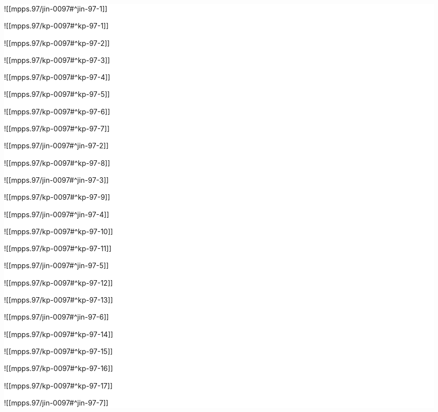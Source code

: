 ![[mpps.97/jin-0097#^jin-97-1]]

![[mpps.97/kp-0097#^kp-97-1]]

![[mpps.97/kp-0097#^kp-97-2]]

![[mpps.97/kp-0097#^kp-97-3]]

![[mpps.97/kp-0097#^kp-97-4]]

![[mpps.97/kp-0097#^kp-97-5]]

![[mpps.97/kp-0097#^kp-97-6]]

![[mpps.97/kp-0097#^kp-97-7]]

![[mpps.97/jin-0097#^jin-97-2]]

![[mpps.97/kp-0097#^kp-97-8]]

![[mpps.97/jin-0097#^jin-97-3]]

![[mpps.97/kp-0097#^kp-97-9]]

![[mpps.97/jin-0097#^jin-97-4]]

![[mpps.97/kp-0097#^kp-97-10]]

![[mpps.97/kp-0097#^kp-97-11]]

![[mpps.97/jin-0097#^jin-97-5]]

![[mpps.97/kp-0097#^kp-97-12]]

![[mpps.97/kp-0097#^kp-97-13]]

![[mpps.97/jin-0097#^jin-97-6]]

![[mpps.97/kp-0097#^kp-97-14]]

![[mpps.97/kp-0097#^kp-97-15]]

![[mpps.97/kp-0097#^kp-97-16]]

![[mpps.97/kp-0097#^kp-97-17]]

![[mpps.97/jin-0097#^jin-97-7]]
